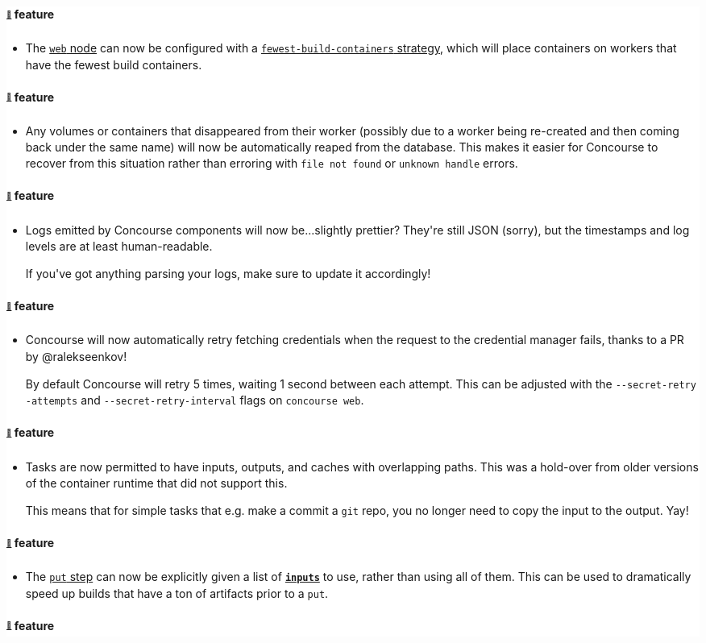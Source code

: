   
#### <sub><sup><a name="v500-note-12" href="#v500-note-12">:link:</a></sup></sub> feature

* The [`web` node](https://concourse-ci.org/concourse-web.html) can now be configured with a [`fewest-build-containers` strategy](https://concourse-ci.org/container-placement.html#fewest-build-containers-strategy), which will place containers on workers that have the fewest build containers.
  
  
#### <sub><sup><a name="v500-note-13" href="#v500-note-13">:link:</a></sup></sub> feature

* Any volumes or containers that disappeared from their worker (possibly due to a worker being re-created and then coming back under the same name) will now be automatically reaped from the database. This makes it easier for Concourse to recover from this situation rather than erroring with `file not found` or `unknown handle` errors.
  
  
#### <sub><sup><a name="v500-note-14" href="#v500-note-14">:link:</a></sup></sub> feature

* Logs emitted by Concourse components will now be...slightly prettier? They're still JSON (sorry), but the timestamps and log levels are at least human-readable.
  
  If you've got anything parsing your logs, make sure to update it accordingly!
  
  
#### <sub><sup><a name="v500-note-15" href="#v500-note-15">:link:</a></sup></sub> feature

* Concourse will now automatically retry fetching credentials when the request to the credential manager fails, thanks to a PR by @ralekseenkov!
  
  By default Concourse will retry 5 times, waiting 1 second between each attempt. This can be adjusted with the `--secret-retry-attempts` and `--secret-retry-interval` flags on `concourse web`.
  
  
#### <sub><sup><a name="v500-note-16" href="#v500-note-16">:link:</a></sup></sub> feature

* Tasks are now permitted to have inputs, outputs, and caches with overlapping paths. This was a hold-over from older versions of the container runtime that did not support this.
  
  This means that for simple tasks that e.g. make a commit a `git` repo, you no longer need to copy the input to the output. Yay!
  
  
#### <sub><sup><a name="v500-note-17" href="#v500-note-17">:link:</a></sup></sub> feature

* The [`put` step](https://concourse-ci.org/put-step.html) can now be explicitly given a list of [**`inputs`**](https://concourse-ci.org/put-step.html#put-step-inputs) to use, rather than using all of them. This can be used to dramatically speed up builds that have a ton of artifacts prior to a `put`.
  
  
#### <sub><sup><a name="v500-note-18" href="#v500-note-18">:link:</a></sup></sub> feature
